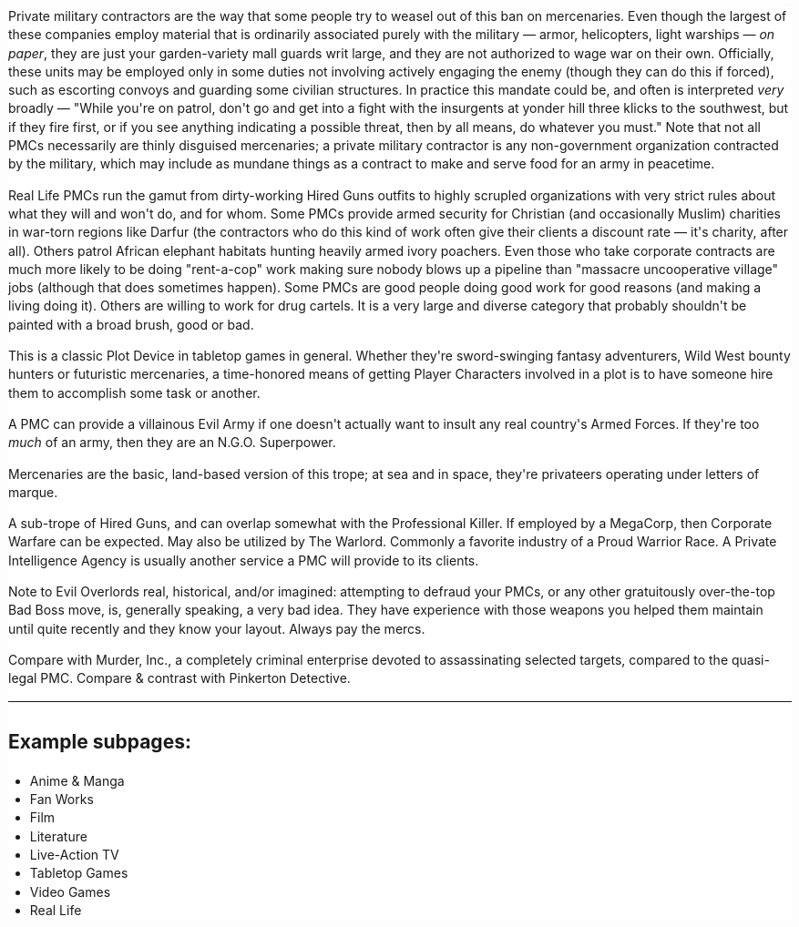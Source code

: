 Private military contractors are the way that some people try to weasel out of this ban on mercenaries. Even though the largest of these companies employ material that is ordinarily associated purely with the military — armor, helicopters, light warships — _on paper_, they are just your garden-variety mall guards writ large, and they are not authorized to wage war on their own. Officially, these units may be employed only in some duties not involving actively engaging the enemy (though they can do this if forced), such as escorting convoys and guarding some civilian structures. In practice this mandate could be, and often is interpreted _very_ broadly — "While you're on patrol, don't go and get into a fight with the insurgents at yonder hill three klicks to the southwest, but if they fire first, or if you see anything indicating a possible threat, then by all means, do whatever you must." Note that not all PMCs necessarily are thinly disguised mercenaries; a private military contractor is any non-government organization contracted by the military, which may include as mundane things as a contract to make and serve food for an army in peacetime.

Real Life PMCs run the gamut from dirty-working Hired Guns outfits to highly scrupled organizations with very strict rules about what they will and won't do, and for whom. Some PMCs provide armed security for Christian (and occasionally Muslim) charities in war-torn regions like Darfur (the contractors who do this kind of work often give their clients a discount rate — it's charity, after all). Others patrol African elephant habitats hunting heavily armed ivory poachers. Even those who take corporate contracts are much more likely to be doing "rent-a-cop" work making sure nobody blows up a pipeline than "massacre uncooperative village" jobs (although that does sometimes happen). Some PMCs are good people doing good work for good reasons (and making a living doing it). Others are willing to work for drug cartels. It is a very large and diverse category that probably shouldn't be painted with a broad brush, good or bad.

This is a classic Plot Device in tabletop games in general. Whether they're sword-swinging fantasy adventurers, Wild West bounty hunters or futuristic mercenaries, a time-honored means of getting Player Characters involved in a plot is to have someone hire them to accomplish some task or another.

A PMC can provide a villainous Evil Army if one doesn't actually want to insult any real country's Armed Forces. If they're too _much_ of an army, then they are an N.G.O. Superpower.

Mercenaries are the basic, land-based version of this trope; at sea and in space, they're privateers operating under letters of marque.

A sub-trope of Hired Guns, and can overlap somewhat with the Professional Killer. If employed by a MegaCorp, then Corporate Warfare can be expected. May also be utilized by The Warlord. Commonly a favorite industry of a Proud Warrior Race. A Private Intelligence Agency is usually another service a PMC will provide to its clients.

Note to Evil Overlords real, historical, and/or imagined: attempting to defraud your PMCs, or any other gratuitously over-the-top Bad Boss move, is, generally speaking, a very bad idea. They have experience with those weapons you helped them maintain until quite recently and they know your layout. Always pay the mercs.

Compare with Murder, Inc., a completely criminal enterprise devoted to assassinating selected targets, compared to the quasi-legal PMC. Compare & contrast with Pinkerton Detective.

___

## Example subpages:

-   Anime & Manga
-   Fan Works
-   Film
-   Literature
-   Live-Action TV
-   Tabletop Games
-   Video Games
-   Real Life
